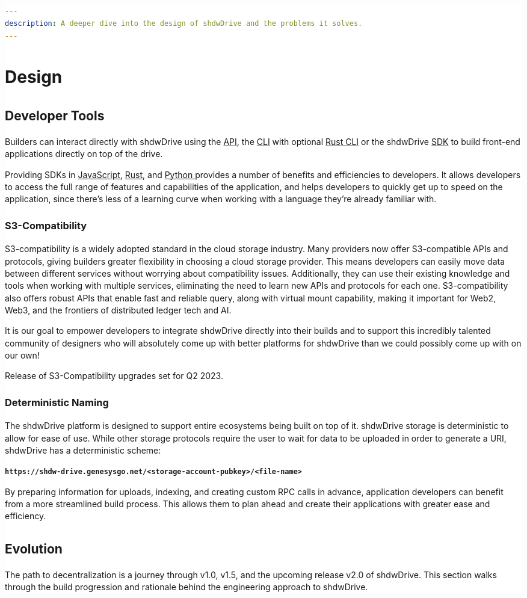 ```yaml
---
description: A deeper dive into the design of shdwDrive and the problems it solves.
---
```


# Design

## **Developer Tools**

Builders can interact directly with shdwDrive using the [API](../build/the-sdk/the-api.md), the [CLI](../build/the-cli.md) with optional [Rust CLI](../build/the-cli.md) or the shdwDrive [SDK](../build/the-sdk/) to build front-end applications directly on top of the drive.

Providing SDKs in [JavaScript](../build/the-sdk/sdk-javascript.md), [Rust](../build/the-sdk/sdk-rust.md), and [Python ](../build/the-sdk/sdk-python.md)provides a number of benefits and efficiencies to developers. It allows developers to access the full range of features and capabilities of the application, and helps developers to quickly get up to speed on the application, since there’s less of a learning curve when working with a language they’re already familiar with.

### S3-Compatibility

S3-compatibility is a widely adopted standard in the cloud storage industry. Many providers now offer S3-compatible APIs and protocols, giving builders greater flexibility in choosing a cloud storage provider. This means developers can easily move data between different services without worrying about compatibility issues. Additionally, they can use their existing knowledge and tools when working with multiple services, eliminating the need to learn new APIs and protocols for each one. S3-compatibility also offers robust APIs that enable fast and reliable query, along with virtual mount capability, making it important for Web2, Web3, and the frontiers of distributed ledger tech and AI.

It is our goal to empower developers to integrate shdwDrive directly into their builds and to support this incredibly talented community of designers who will absolutely come up with better platforms for shdwDrive than we could possibly come up with on our own!

Release of S3-Compatibility upgrades set for Q2 2023.

### **Deterministic Naming**

The shdwDrive platform is designed to support entire ecosystems being built on top of it. shdwDrive storage is deterministic to allow for ease of use. While other storage protocols require the user to wait for data to be uploaded in order to generate a URI, shdwDrive has a deterministic scheme:

**`https://shdw-drive.genesysgo.net/<storage-account-pubkey>/<file-name>`**

By preparing information for uploads, indexing, and creating custom RPC calls in advance, application developers can benefit from a more streamlined build process. This allows them to plan ahead and create their applications with greater ease and efficiency.

## **Evolution**

The path to decentralization is a journey through v1.0, v1.5, and the upcoming release v2.0 of shdwDrive. This section walks through the build progression and rationale behind the engineering approach to shdwDrive.
